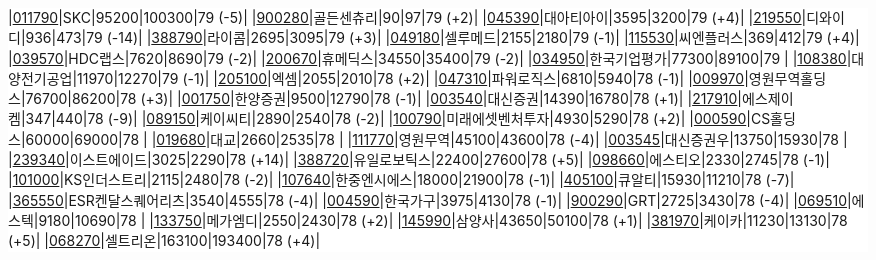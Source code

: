|[011790](https://finance.daum.net/quotes/A011790)|SKC|95200|100300|79 (-5)|
|[900280](https://finance.daum.net/quotes/A900280)|골든센츄리|90|97|79 (+2)|
|[045390](https://finance.daum.net/quotes/A045390)|대아티아이|3595|3200|79 (+4)|
|[219550](https://finance.daum.net/quotes/A219550)|디와이디|936|473|79 (-14)|
|[388790](https://finance.daum.net/quotes/A388790)|라이콤|2695|3095|79 (+3)|
|[049180](https://finance.daum.net/quotes/A049180)|셀루메드|2155|2180|79 (-1)|
|[115530](https://finance.daum.net/quotes/A115530)|씨엔플러스|369|412|79 (+4)|
|[039570](https://finance.daum.net/quotes/A039570)|HDC랩스|7620|8690|79 (-2)|
|[200670](https://finance.daum.net/quotes/A200670)|휴메딕스|34550|35400|79 (-2)|
|[034950](https://finance.daum.net/quotes/A034950)|한국기업평가|77300|89100|79 |
|[108380](https://finance.daum.net/quotes/A108380)|대양전기공업|11970|12270|79 (-1)|
|[205100](https://finance.daum.net/quotes/A205100)|엑셈|2055|2010|78 (+2)|
|[047310](https://finance.daum.net/quotes/A047310)|파워로직스|6810|5940|78 (-1)|
|[009970](https://finance.daum.net/quotes/A009970)|영원무역홀딩스|76700|86200|78 (+3)|
|[001750](https://finance.daum.net/quotes/A001750)|한양증권|9500|12790|78 (-1)|
|[003540](https://finance.daum.net/quotes/A003540)|대신증권|14390|16780|78 (+1)|
|[217910](https://finance.daum.net/quotes/A217910)|에스제이켐|347|440|78 (-9)|
|[089150](https://finance.daum.net/quotes/A089150)|케이씨티|2890|2540|78 (-2)|
|[100790](https://finance.daum.net/quotes/A100790)|미래에셋벤처투자|4930|5290|78 (+2)|
|[000590](https://finance.daum.net/quotes/A000590)|CS홀딩스|60000|69000|78 |
|[019680](https://finance.daum.net/quotes/A019680)|대교|2660|2535|78 |
|[111770](https://finance.daum.net/quotes/A111770)|영원무역|45100|43600|78 (-4)|
|[003545](https://finance.daum.net/quotes/A003545)|대신증권우|13750|15930|78 |
|[239340](https://finance.daum.net/quotes/A239340)|이스트에이드|3025|2290|78 (+14)|
|[388720](https://finance.daum.net/quotes/A388720)|유일로보틱스|22400|27600|78 (+5)|
|[098660](https://finance.daum.net/quotes/A098660)|에스티오|2330|2745|78 (-1)|
|[101000](https://finance.daum.net/quotes/A101000)|KS인더스트리|2115|2480|78 (-2)|
|[107640](https://finance.daum.net/quotes/A107640)|한중엔시에스|18000|21900|78 (-1)|
|[405100](https://finance.daum.net/quotes/A405100)|큐알티|15930|11210|78 (-7)|
|[365550](https://finance.daum.net/quotes/A365550)|ESR켄달스퀘어리츠|3540|4555|78 (-4)|
|[004590](https://finance.daum.net/quotes/A004590)|한국가구|3975|4130|78 (-1)|
|[900290](https://finance.daum.net/quotes/A900290)|GRT|2725|3430|78 (-4)|
|[069510](https://finance.daum.net/quotes/A069510)|에스텍|9180|10690|78 |
|[133750](https://finance.daum.net/quotes/A133750)|메가엠디|2550|2430|78 (+2)|
|[145990](https://finance.daum.net/quotes/A145990)|삼양사|43650|50100|78 (+1)|
|[381970](https://finance.daum.net/quotes/A381970)|케이카|11230|13130|78 (+5)|
|[068270](https://finance.daum.net/quotes/A068270)|셀트리온|163100|193400|78 (+4)|